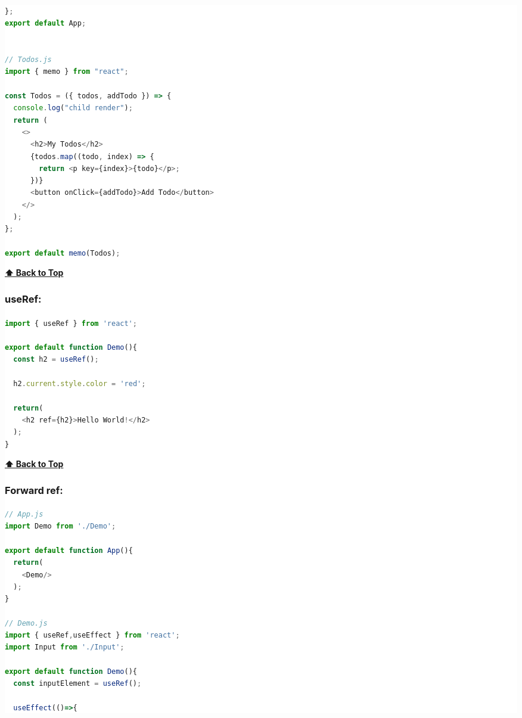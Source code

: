 ```js
};
export default App;


// Todos.js
import { memo } from "react";

const Todos = ({ todos, addTodo }) => {
  console.log("child render");
  return (
    <>
      <h2>My Todos</h2>
      {todos.map((todo, index) => {
        return <p key={index}>{todo}</p>;
      })}
      <button onClick={addTodo}>Add Todo</button>
    </>
  );
};

export default memo(Todos);
```

**[⬆ Back to Top](#advanced)**

<a id="useRef"/>

### useRef:
```js
import { useRef } from 'react';

export default function Demo(){
  const h2 = useRef();
  
  h2.current.style.color = 'red';
  
  return(
    <h2 ref={h2}>Hello World!</h2>
  );
}
```

**[⬆ Back to Top](#advanced)**

<a id="Forward"/>

### Forward ref:
```js
// App.js
import Demo from './Demo';

export default function App(){
  return(
    <Demo/>
  );
}

// Demo.js
import { useRef,useEffect } from 'react';
import Input from './Input';

export default function Demo(){
  const inputElement = useRef();
  
  useEffect(()=>{
```